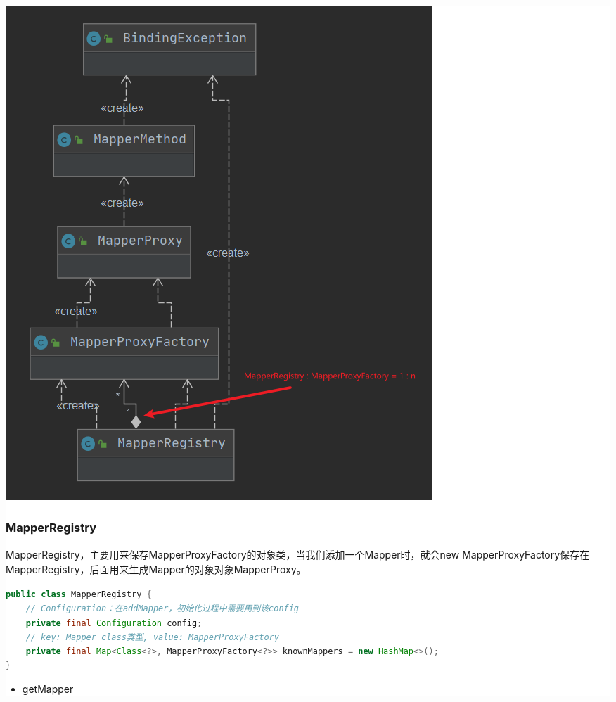 ![image-20230522102910188](material/MyBatis/Binding模块相关组件.png)

### MapperRegistry

MapperRegistry，主要用来保存MapperProxyFactory的对象类，当我们添加一个Mapper时，就会new MapperProxyFactory保存在MapperRegistry，后面用来生成Mapper的对象对象MapperProxy。

```java
public class MapperRegistry {
	// Configuration：在addMapper，初始化过程中需要用到该config
    private final Configuration config;
    // key: Mapper class类型, value: MapperProxyFactory
    private final Map<Class<?>, MapperProxyFactory<?>> knownMappers = new HashMap<>();
}
```

- getMapper
